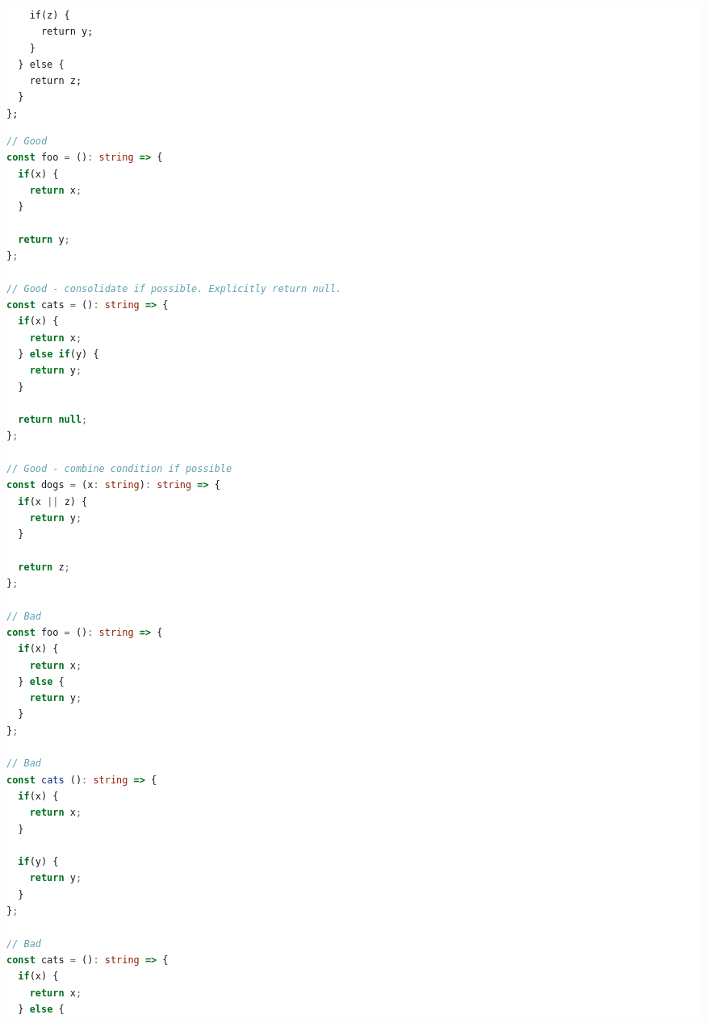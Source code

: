 ```javascript--flow
    if(z) {
      return y;
    }
  } else {
    return z;
  }
};
```

```typescript
// Good
const foo = (): string => {
  if(x) {
    return x;
  }

  return y;
};

// Good - consolidate if possible. Explicitly return null.
const cats = (): string => {
  if(x) {
    return x;
  } else if(y) {
    return y;
  }

  return null;
};

// Good - combine condition if possible
const dogs = (x: string): string => {
  if(x || z) {
    return y;
  }

  return z;
};

// Bad
const foo = (): string => {
  if(x) {
    return x;
  } else {
    return y;
  }
};

// Bad
const cats (): string => {
  if(x) {
    return x;
  }

  if(y) {
    return y;
  }
};

// Bad
const cats = (): string => {
  if(x) {
    return x;
  } else {
```